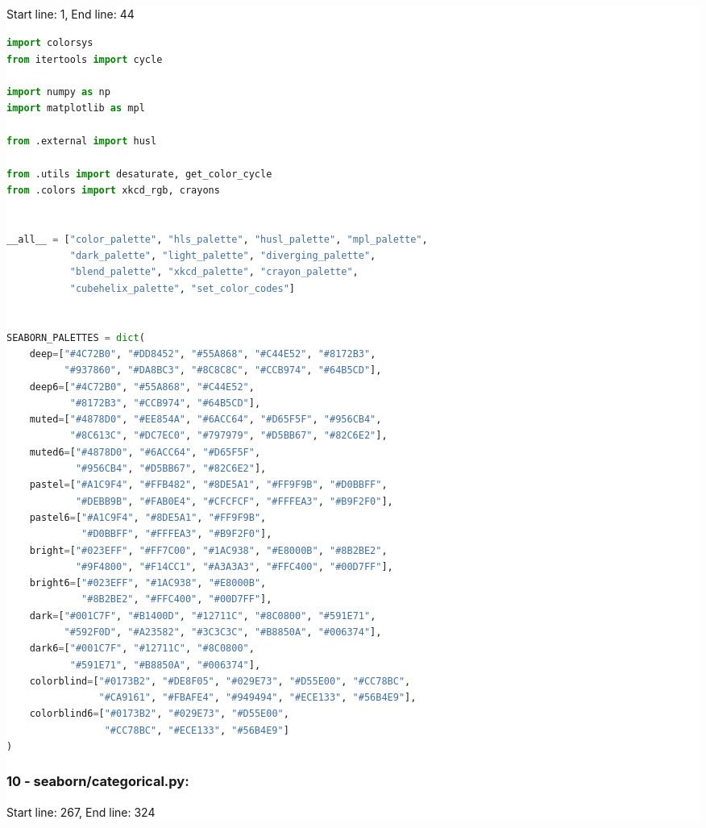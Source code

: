 Start line: 1, End line: 44

```python
import colorsys
from itertools import cycle

import numpy as np
import matplotlib as mpl

from .external import husl

from .utils import desaturate, get_color_cycle
from .colors import xkcd_rgb, crayons


__all__ = ["color_palette", "hls_palette", "husl_palette", "mpl_palette",
           "dark_palette", "light_palette", "diverging_palette",
           "blend_palette", "xkcd_palette", "crayon_palette",
           "cubehelix_palette", "set_color_codes"]


SEABORN_PALETTES = dict(
    deep=["#4C72B0", "#DD8452", "#55A868", "#C44E52", "#8172B3",
          "#937860", "#DA8BC3", "#8C8C8C", "#CCB974", "#64B5CD"],
    deep6=["#4C72B0", "#55A868", "#C44E52",
           "#8172B3", "#CCB974", "#64B5CD"],
    muted=["#4878D0", "#EE854A", "#6ACC64", "#D65F5F", "#956CB4",
           "#8C613C", "#DC7EC0", "#797979", "#D5BB67", "#82C6E2"],
    muted6=["#4878D0", "#6ACC64", "#D65F5F",
            "#956CB4", "#D5BB67", "#82C6E2"],
    pastel=["#A1C9F4", "#FFB482", "#8DE5A1", "#FF9F9B", "#D0BBFF",
            "#DEBB9B", "#FAB0E4", "#CFCFCF", "#FFFEA3", "#B9F2F0"],
    pastel6=["#A1C9F4", "#8DE5A1", "#FF9F9B",
             "#D0BBFF", "#FFFEA3", "#B9F2F0"],
    bright=["#023EFF", "#FF7C00", "#1AC938", "#E8000B", "#8B2BE2",
            "#9F4800", "#F14CC1", "#A3A3A3", "#FFC400", "#00D7FF"],
    bright6=["#023EFF", "#1AC938", "#E8000B",
             "#8B2BE2", "#FFC400", "#00D7FF"],
    dark=["#001C7F", "#B1400D", "#12711C", "#8C0800", "#591E71",
          "#592F0D", "#A23582", "#3C3C3C", "#B8850A", "#006374"],
    dark6=["#001C7F", "#12711C", "#8C0800",
           "#591E71", "#B8850A", "#006374"],
    colorblind=["#0173B2", "#DE8F05", "#029E73", "#D55E00", "#CC78BC",
                "#CA9161", "#FBAFE4", "#949494", "#ECE133", "#56B4E9"],
    colorblind6=["#0173B2", "#029E73", "#D55E00",
                 "#CC78BC", "#ECE133", "#56B4E9"]
)
```
### 10 - seaborn/categorical.py:

Start line: 267, End line: 324
